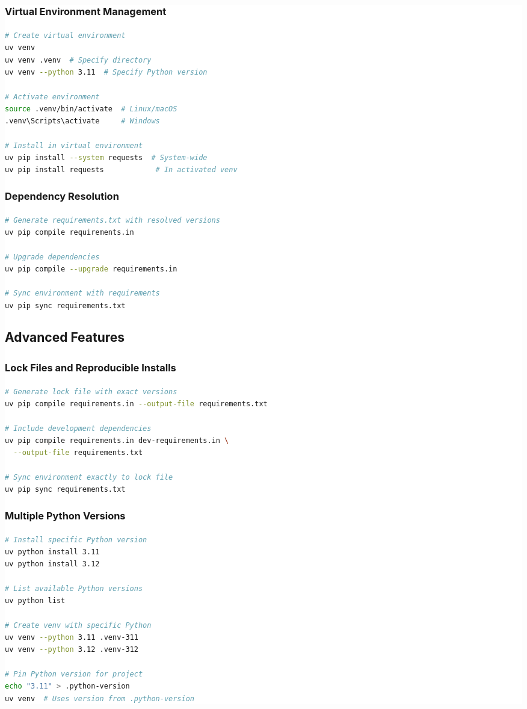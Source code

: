 ### Virtual Environment Management
```bash
# Create virtual environment
uv venv
uv venv .venv  # Specify directory
uv venv --python 3.11  # Specify Python version

# Activate environment
source .venv/bin/activate  # Linux/macOS
.venv\Scripts\activate     # Windows

# Install in virtual environment
uv pip install --system requests  # System-wide
uv pip install requests            # In activated venv
```

### Dependency Resolution
```bash
# Generate requirements.txt with resolved versions
uv pip compile requirements.in

# Upgrade dependencies
uv pip compile --upgrade requirements.in

# Sync environment with requirements
uv pip sync requirements.txt
```

## Advanced Features

### Lock Files and Reproducible Installs
```bash
# Generate lock file with exact versions
uv pip compile requirements.in --output-file requirements.txt

# Include development dependencies
uv pip compile requirements.in dev-requirements.in \
  --output-file requirements.txt

# Sync environment exactly to lock file
uv pip sync requirements.txt
```

### Multiple Python Versions
```bash
# Install specific Python version
uv python install 3.11
uv python install 3.12

# List available Python versions
uv python list

# Create venv with specific Python
uv venv --python 3.11 .venv-311
uv venv --python 3.12 .venv-312

# Pin Python version for project
echo "3.11" > .python-version
uv venv  # Uses version from .python-version
```
